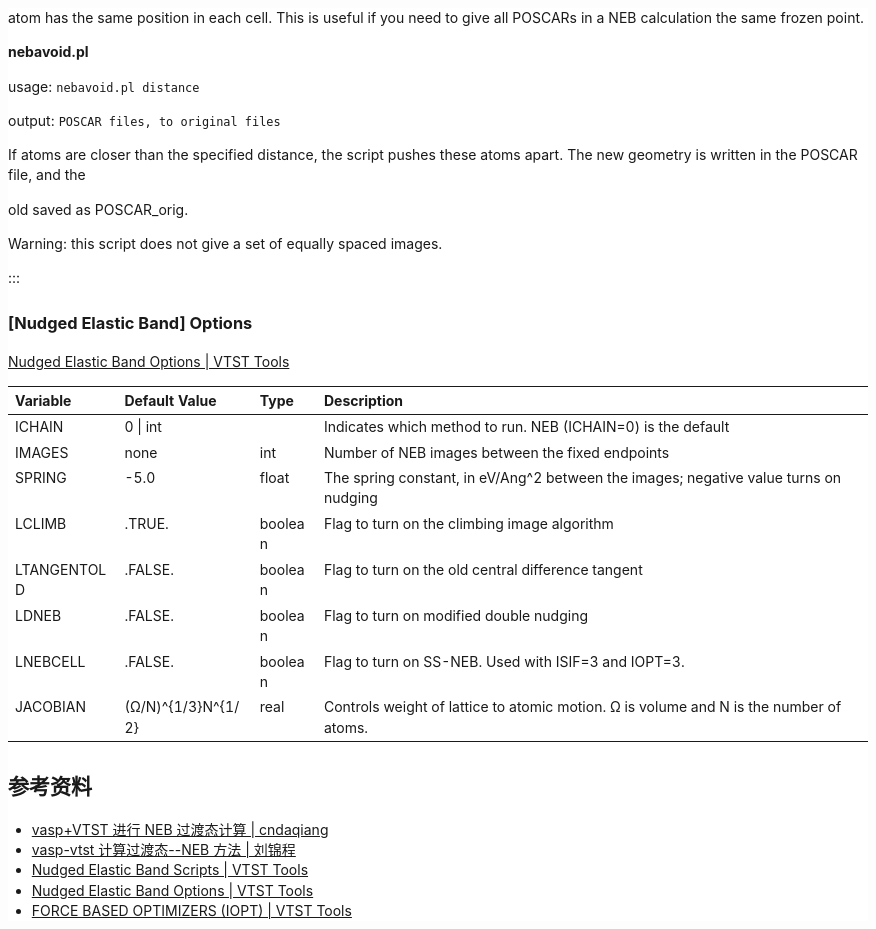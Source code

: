 atom has the same position in each cell. This is useful if you need to give all POSCARs in a NEB calculation the same frozen point.</p></td>

</tr>
<tr class="row-odd"><td rowspan="4"><p><strong>nebavoid.pl</strong></p></td>
<td><p>usage: <code class="docutils literal notranslate"><span class="pre">nebavoid.pl</span> <span class="pre">distance</span></code></p></td>
</tr>
<tr class="row-even"><td><p>output: <code class="docutils literal notranslate"><span class="pre">POSCAR</span> <span class="pre">files,</span> <span class="pre">to</span> <span class="pre">original</span> <span class="pre">files</span></code></p></td>
</tr>
<tr class="row-odd"><td><p>If atoms are closer than the specified distance, the script pushes these atoms apart. The new geometry is written in the POSCAR file, and the

old saved as POSCAR_orig.</p></td>

</tr>
<tr class="row-even"><td><p>Warning: this script does not give a set of equally spaced images.</p></td>
</tr>
</tbody>
</table>
:::

### [Nudged Elastic Band] Options

 [Nudged Elastic Band Options | VTST Tools](http://theory.cm.utexas.edu/vtsttools/neb.html#nudged-elastic-band-options)

| Variable    | Default Value      | Type    | Description                                                  |
| :---------- | :----------------- | :------ | :----------------------------------------------------------- |
| ICHAIN      | 0 \| int           |         | Indicates which method to run. NEB (ICHAIN=0) is the default |
| IMAGES      | none               | int     | Number of NEB images between the fixed endpoints             |
| SPRING      | -5.0               | float   | The spring constant, in eV/Ang^2 between the images; negative value turns on nudging |
| LCLIMB      | .TRUE.             | boolean | Flag to turn on the climbing image algorithm                 |
| LTANGENTOLD | .FALSE.            | boolean | Flag to turn on the old central difference tangent           |
| LDNEB       | .FALSE.            | boolean | Flag to turn on modified double nudging                      |
| LNEBCELL    | .FALSE.            | boolean | Flag to turn on SS-NEB. Used with ISIF=3 and IOPT=3.         |
| JACOBIAN    | (Ω/N)^{1/3}N^{1/2} | real    | Controls weight of lattice to atomic motion. Ω is volume and N is the number of atoms. |

## 参考资料

- [vasp+VTST 进行 NEB 过渡态计算 | cndaqiang](https://cndaqiang.github.io/2018/12/07/NEB/)
- [vasp-vtst 计算过渡态--NEB 方法 | 刘锦程](http://blog.wangruixing.cn/2019/08/19/cineb/)
- [Nudged Elastic Band Scripts | VTST Tools](http://theory.cm.utexas.edu/vtsttools/scripts.html#nudged-elastic-band-scripts)
- [Nudged Elastic Band Options | VTST Tools](http://theory.cm.utexas.edu/vtsttools/neb.html#nudged-elastic-band-options)
- [FORCE BASED OPTIMIZERS (IOPT) | VTST Tools](http://theory.cm.utexas.edu/vtsttools/optimizers.html)
